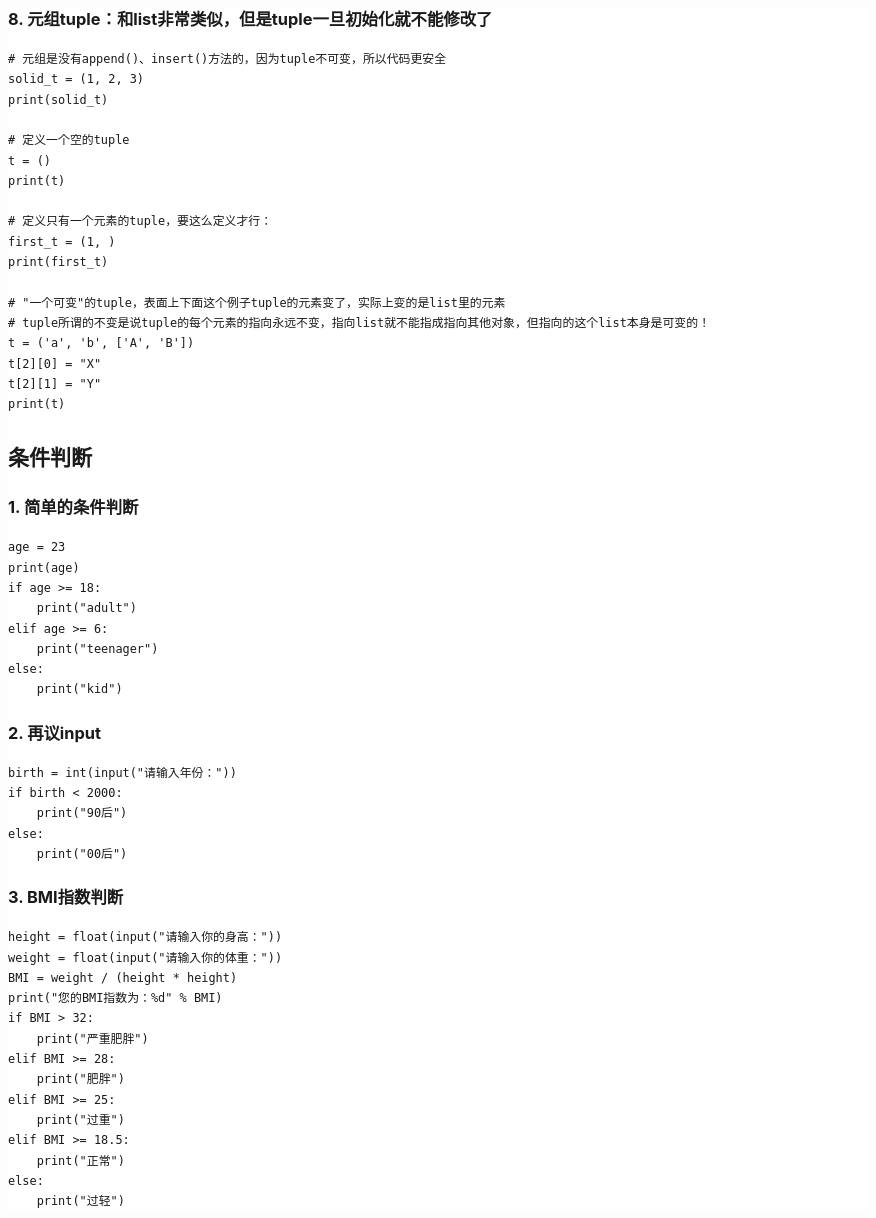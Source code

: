 ### 8. 元组tuple：和list非常类似，但是tuple一旦初始化就不能修改了
    # 元组是没有append()、insert()方法的，因为tuple不可变，所以代码更安全
    solid_t = (1, 2, 3)
    print(solid_t)
    
    # 定义一个空的tuple
    t = ()
    print(t)
    
    # 定义只有一个元素的tuple，要这么定义才行：
    first_t = (1, )
    print(first_t)
    
    # "一个可变"的tuple，表面上下面这个例子tuple的元素变了，实际上变的是list里的元素
    # tuple所谓的不变是说tuple的每个元素的指向永远不变，指向list就不能指成指向其他对象，但指向的这个list本身是可变的！
    t = ('a', 'b', ['A', 'B'])
    t[2][0] = "X"
    t[2][1] = "Y"
    print(t)
    
## 条件判断
### 1. 简单的条件判断
    age = 23
    print(age)
    if age >= 18:
        print("adult")
    elif age >= 6:
        print("teenager")
    else:
        print("kid")
        
### 2. 再议input
    birth = int(input("请输入年份："))
    if birth < 2000:
        print("90后")
    else:
        print("00后")

### 3. BMI指数判断
    height = float(input("请输入你的身高："))
    weight = float(input("请输入你的体重："))
    BMI = weight / (height * height)
    print("您的BMI指数为：%d" % BMI)
    if BMI > 32:
        print("严重肥胖")
    elif BMI >= 28:
        print("肥胖")
    elif BMI >= 25:
        print("过重")
    elif BMI >= 18.5:
        print("正常")
    else:
        print("过轻")
        